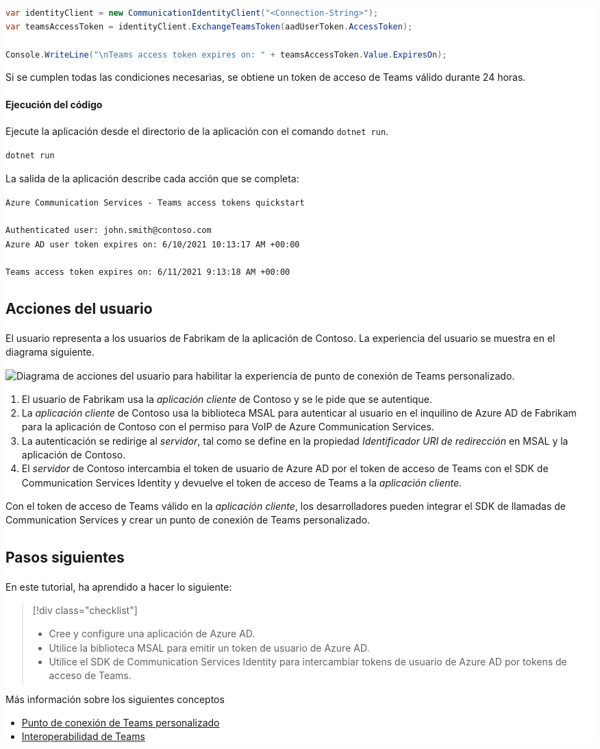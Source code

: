 ```csharp
var identityClient = new CommunicationIdentityClient("<Connection-String>");
var teamsAccessToken = identityClient.ExchangeTeamsToken(aadUserToken.AccessToken);

Console.WriteLine("\nTeams access token expires on: " + teamsAccessToken.Value.ExpiresOn);
```

Si se cumplen todas las condiciones necesarias, se obtiene un token de acceso de Teams válido durante 24 horas.

#### <a name="run-the-code"></a>Ejecución del código
Ejecute la aplicación desde el directorio de la aplicación con el comando `dotnet run`.

```console
dotnet run
```

La salida de la aplicación describe cada acción que se completa:

```console
Azure Communication Services - Teams access tokens quickstart

Authenticated user: john.smith@contoso.com
Azure AD user token expires on: 6/10/2021 10:13:17 AM +00:00

Teams access token expires on: 6/11/2021 9:13:18 AM +00:00
```

## <a name="user-actions"></a>Acciones del usuario

El usuario representa a los usuarios de Fabrikam de la aplicación de Contoso. La experiencia del usuario se muestra en el diagrama siguiente.

![Diagrama de acciones del usuario para habilitar la experiencia de punto de conexión de Teams personalizado.](./media/teams-identities/teams-identity-user-overview.png)

1. El usuario de Fabrikam usa la *aplicación cliente* de Contoso y se le pide que se autentique.
1. La *aplicación cliente* de Contoso usa la biblioteca MSAL para autenticar al usuario en el inquilino de Azure AD de Fabrikam para la aplicación de Contoso con el permiso para VoIP de Azure Communication Services. 
1. La autenticación se redirige al *servidor*, tal como se define en la propiedad *Identificador URI de redirección* en MSAL y la aplicación de Contoso.
1. El *servidor* de Contoso intercambia el token de usuario de Azure AD por el token de acceso de Teams con el SDK de Communication Services Identity y devuelve el token de acceso de Teams a la *aplicación cliente*.

Con el token de acceso de Teams válido en la *aplicación cliente*, los desarrolladores pueden integrar el SDK de llamadas de Communication Services y crear un punto de conexión de Teams personalizado.

## <a name="next-steps"></a>Pasos siguientes

En este tutorial, ha aprendido a hacer lo siguiente:

> [!div class="checklist"]
> * Cree y configure una aplicación de Azure AD.
> * Utilice la biblioteca MSAL para emitir un token de usuario de Azure AD.
> * Utilice el SDK de Communication Services Identity para intercambiar tokens de usuario de Azure AD por tokens de acceso de Teams.

Más información sobre los siguientes conceptos

- [Punto de conexión de Teams personalizado](../concepts/teams-endpoint.md)
- [Interoperabilidad de Teams](../concepts/teams-interop.md)
